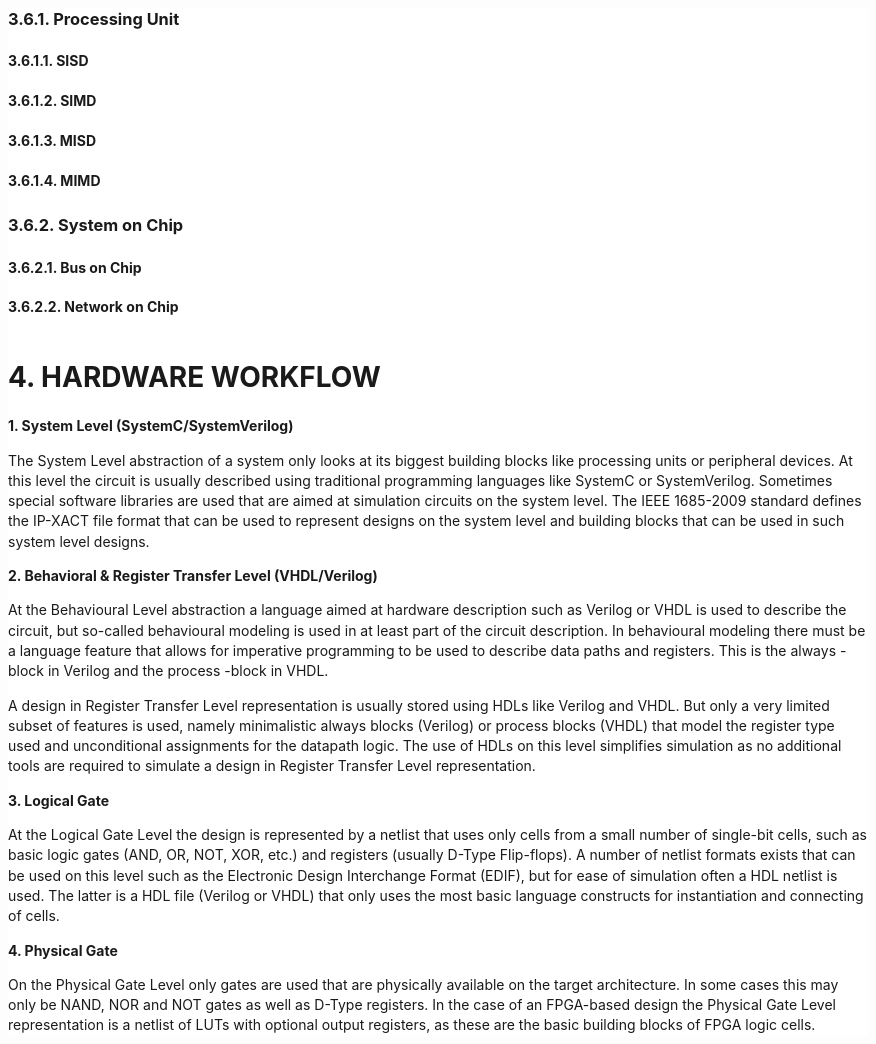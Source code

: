 ### 3.6.1. Processing Unit

#### 3.6.1.1. SISD

#### 3.6.1.2. SIMD

#### 3.6.1.3. MISD

#### 3.6.1.4. MIMD

### 3.6.2. System on Chip

#### 3.6.2.1. Bus on Chip

#### 3.6.2.2. Network on Chip

# 4. HARDWARE WORKFLOW

**1. System Level (SystemC/SystemVerilog)**

The System Level abstraction of a system only looks at its biggest building blocks like processing units or peripheral devices. At this level the circuit is usually described using traditional programming languages like SystemC or SystemVerilog. Sometimes special software libraries are used that are aimed at simulation circuits on the system level. The IEEE 1685-2009 standard defines the IP-XACT file format that can be used to represent designs on the system level and building blocks that can be used in such system level designs.

**2. Behavioral & Register Transfer Level (VHDL/Verilog)**

At the Behavioural Level abstraction a language aimed at hardware description such as Verilog or VHDL is used to describe the circuit, but so-called behavioural modeling is used in at least part of the circuit description. In behavioural modeling there must be a language feature that allows for imperative programming to be used to describe data paths and registers. This is the always -block in Verilog and the process -block in VHDL.

A design in Register Transfer Level representation is usually stored using HDLs like Verilog and VHDL. But only a very limited subset of features is used, namely minimalistic always blocks (Verilog) or process blocks (VHDL) that model the register type used and unconditional assignments for the datapath logic. The use of HDLs on this level simplifies simulation as no additional tools are required to simulate a design in Register Transfer Level representation.

**3. Logical Gate**

At the Logical Gate Level the design is represented by a netlist that uses only cells from a small number of single-bit cells, such as basic logic gates (AND, OR, NOT, XOR, etc.) and registers (usually D-Type Flip-flops). A number of netlist formats exists that can be used on this level such as the Electronic Design Interchange Format (EDIF), but for ease of simulation often a HDL netlist is used. The latter is a HDL file (Verilog or VHDL) that only uses the most basic language constructs for instantiation and connecting of cells.

**4. Physical Gate**

On the Physical Gate Level only gates are used that are physically available on the target architecture. In some cases this may only be NAND, NOR and NOT gates as well as D-Type registers. In the case of an FPGA-based design the Physical Gate Level representation is a netlist of LUTs with optional output registers, as these are the basic building blocks of FPGA logic cells.
